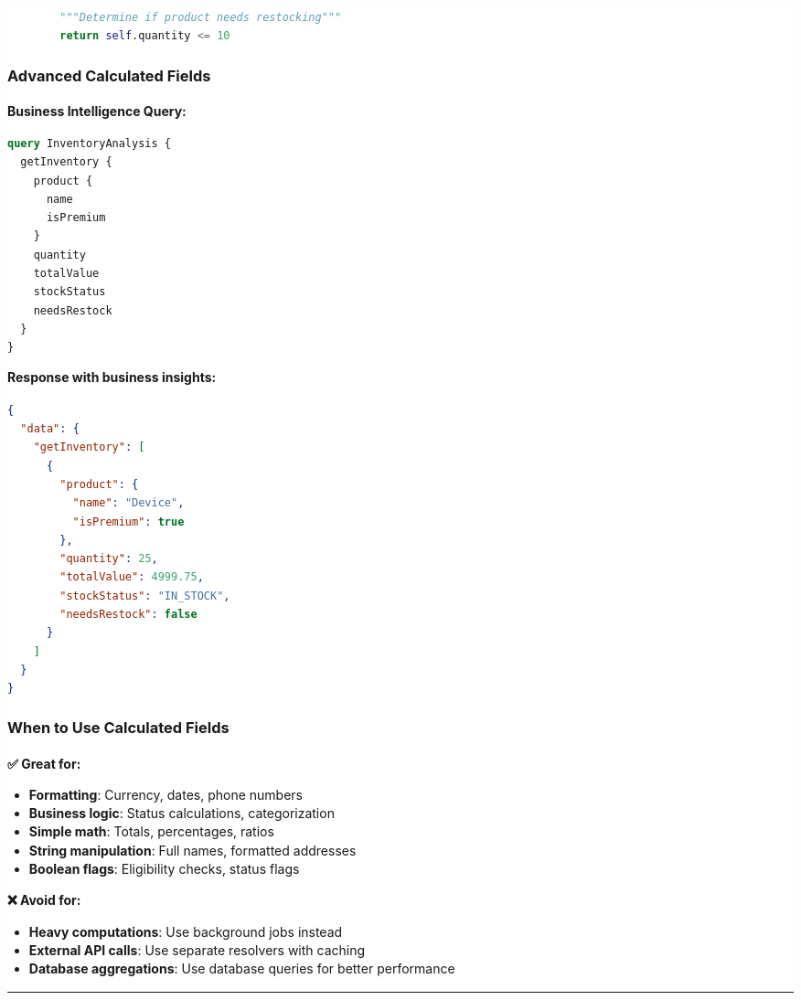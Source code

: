 ```python
        """Determine if product needs restocking"""
        return self.quantity <= 10
```

### Advanced Calculated Fields

**Business Intelligence Query:**
```graphql
query InventoryAnalysis {
  getInventory {
    product {
      name
      isPremium
    }
    quantity
    totalValue
    stockStatus
    needsRestock
  }
}
```

**Response with business insights:**
```json
{
  "data": {
    "getInventory": [
      {
        "product": {
          "name": "Device",
          "isPremium": true
        },
        "quantity": 25,
        "totalValue": 4999.75,
        "stockStatus": "IN_STOCK", 
        "needsRestock": false
      }
    ]
  }
}
```

### When to Use Calculated Fields

**✅ Great for:**
- **Formatting**: Currency, dates, phone numbers
- **Business logic**: Status calculations, categorization
- **Simple math**: Totals, percentages, ratios
- **String manipulation**: Full names, formatted addresses
- **Boolean flags**: Eligibility checks, status flags

**❌ Avoid for:**
- **Heavy computations**: Use background jobs instead
- **External API calls**: Use separate resolvers with caching
- **Database aggregations**: Use database queries for better performance

---